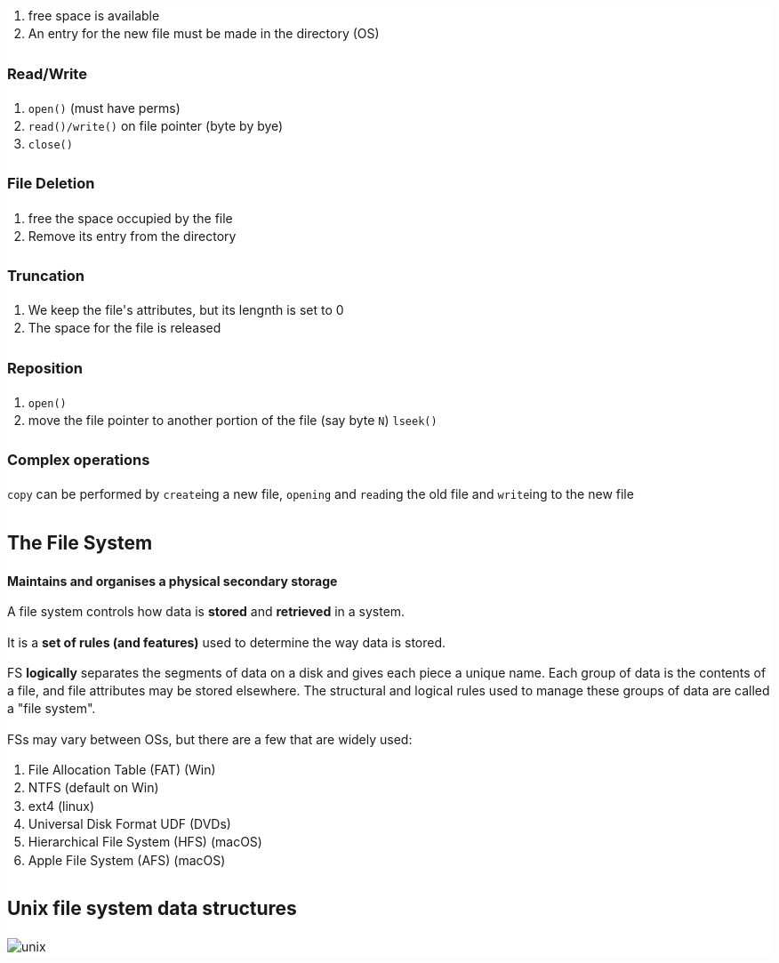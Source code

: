 1. free space is available
2. An entry for the new file must be made in the directory (OS)

### Read/Write

1. `open()` (must have perms)
2. `read()/write()` on file pointer (byte by bye)
3. `close()`

### File Deletion

1. free the space occupied by the file
2. Remove its entry from the directory

### Truncation

1. We keep the file's attributes, but its lengnth is set to 0
2. The space for the file is released

### Reposition

1. `open()`
2. move the file pointer to another portion of the file (say byte `N`) `lseek()`

### Complex operations

`copy` can be performed by `create`ing a new file, `opening` and `read`ing the old file and `write`ing to the new file

## The File System

**Maintains and organises a physical secondary storage**

A file system controls how data is **stored** and **retrieved** in a system.

It is a **set of rules (and features)** used to determine the way data is stored.

FS **logically** separates the segments of data on a disk and gives each piece a unique name. Each group of data is the contents of a file, and file attributes may be stored elsewhere. The structural and logical rules used to manage these groups of data are called a "file system".

FSs may vary between OSs, but there are a few that are widely used:

1. File Allocation Table (FAT) (Win)
2. NTFS (default on Win)
3. ext4 (linux)
4. Universal Disk Format UDF (DVDs)
5. Hierarchical File System (HFS) (macOS)
6. Apple File System (AFS) (macOS)

## Unix file system data structures

![unix](https://natalieagus.github.io/50005/assets/images/week6/4.png)
